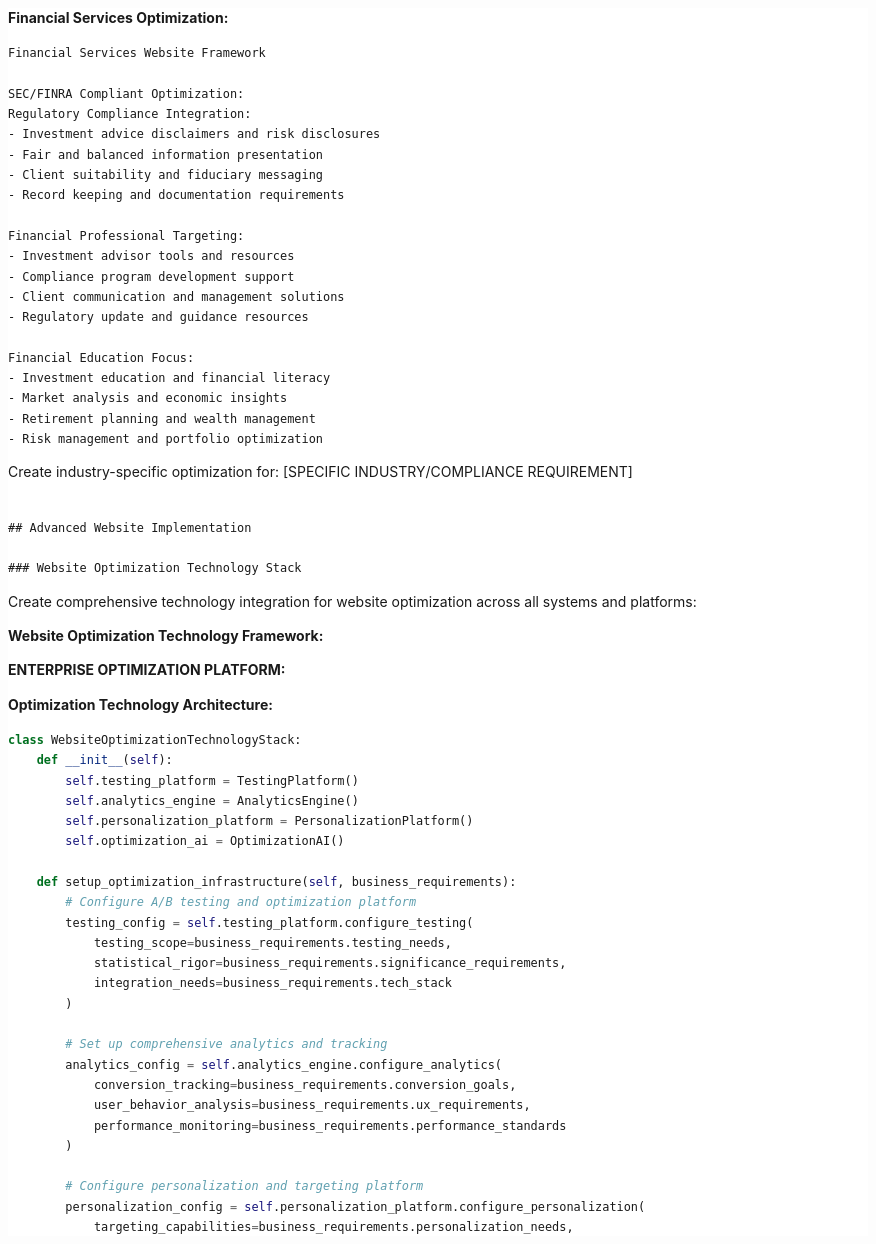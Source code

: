 **Financial Services Optimization:**
```
Financial Services Website Framework

SEC/FINRA Compliant Optimization:
Regulatory Compliance Integration:
- Investment advice disclaimers and risk disclosures
- Fair and balanced information presentation
- Client suitability and fiduciary messaging
- Record keeping and documentation requirements

Financial Professional Targeting:
- Investment advisor tools and resources
- Compliance program development support
- Client communication and management solutions
- Regulatory update and guidance resources

Financial Education Focus:
- Investment education and financial literacy
- Market analysis and economic insights
- Retirement planning and wealth management
- Risk management and portfolio optimization
```

Create industry-specific optimization for: [SPECIFIC INDUSTRY/COMPLIANCE REQUIREMENT]
```

## Advanced Website Implementation

### Website Optimization Technology Stack

```
Create comprehensive technology integration for website optimization across all systems and platforms:

**Website Optimization Technology Framework:**

**ENTERPRISE OPTIMIZATION PLATFORM:**

**Optimization Technology Architecture:**
```python
class WebsiteOptimizationTechnologyStack:
    def __init__(self):
        self.testing_platform = TestingPlatform()
        self.analytics_engine = AnalyticsEngine()
        self.personalization_platform = PersonalizationPlatform()
        self.optimization_ai = OptimizationAI()
        
    def setup_optimization_infrastructure(self, business_requirements):
        # Configure A/B testing and optimization platform
        testing_config = self.testing_platform.configure_testing(
            testing_scope=business_requirements.testing_needs,
            statistical_rigor=business_requirements.significance_requirements,
            integration_needs=business_requirements.tech_stack
        )
        
        # Set up comprehensive analytics and tracking
        analytics_config = self.analytics_engine.configure_analytics(
            conversion_tracking=business_requirements.conversion_goals,
            user_behavior_analysis=business_requirements.ux_requirements,
            performance_monitoring=business_requirements.performance_standards
        )
        
        # Configure personalization and targeting platform
        personalization_config = self.personalization_platform.configure_personalization(
            targeting_capabilities=business_requirements.personalization_needs,
```